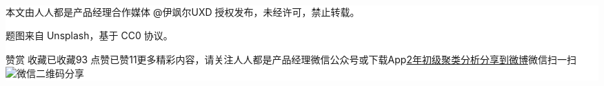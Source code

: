 本文由人人都是产品经理合作媒体 @伊飒尔UXD 授权发布，未经许可，禁止转载。

题图来自 Unsplash，基于 CC0 协议。

赞赏 收藏已收藏93 点赞已赞11更多精彩内容，请关注人人都是产品经理微信公众号或下载App[2年](https://www.woshipm.com/tag/2%e5%b9%b4)[初级](https://www.woshipm.com/tag/%e5%88%9d%e7%ba%a7)[聚类分析](https://www.woshipm.com/tag/%e8%81%9a%e7%b1%bb%e5%88%86%e6%9e%90)[分享到微博](https://service.weibo.com/share/share.php?appkey=2775287854&title=聚类分析在用户分类画像中的应用——基于心理统计学的应用思路与案例解析&url=https://www.woshipm.com/user-research/5493868.html&pic=https://image.woshipm.com/wp-files/2022/06/euIU6v10Tj8zjLZGOnCd.jpg)微信扫一扫![微信二维码](https://api.pwmqr.com/qrcode/create/?url=https://www.woshipm.com/user-research/5493868.html)分享